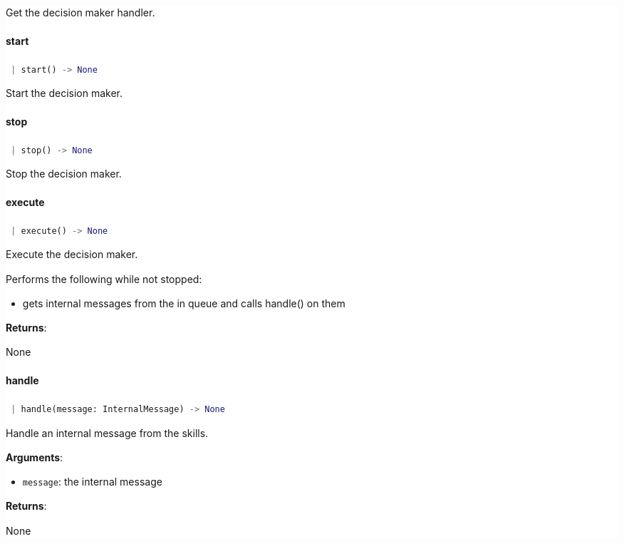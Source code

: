 Get the decision maker handler.

<a name=".aea.decision_maker.base.DecisionMaker.start"></a>
#### start

```python
 | start() -> None
```

Start the decision maker.

<a name=".aea.decision_maker.base.DecisionMaker.stop"></a>
#### stop

```python
 | stop() -> None
```

Stop the decision maker.

<a name=".aea.decision_maker.base.DecisionMaker.execute"></a>
#### execute

```python
 | execute() -> None
```

Execute the decision maker.

Performs the following while not stopped:

- gets internal messages from the in queue and calls handle() on them

**Returns**:

None

<a name=".aea.decision_maker.base.DecisionMaker.handle"></a>
#### handle

```python
 | handle(message: InternalMessage) -> None
```

Handle an internal message from the skills.

**Arguments**:

- `message`: the internal message

**Returns**:

None

